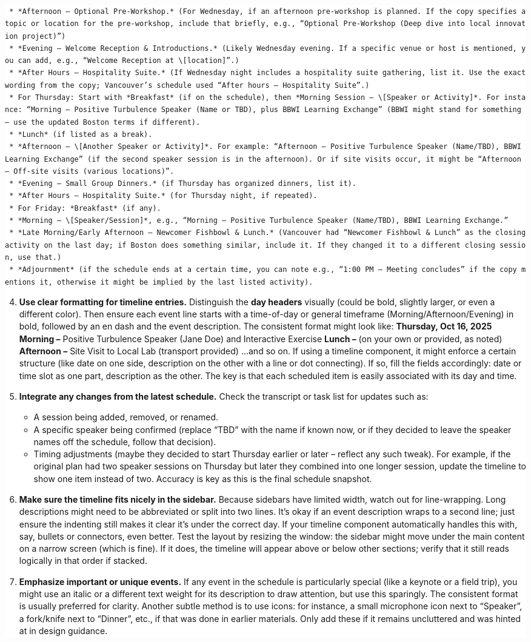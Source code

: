      * *Afternoon – Optional Pre-Workshop.* (For Wednesday, if an afternoon pre-workshop is planned. If the copy specifies a topic or location for the pre-workshop, include that briefly, e.g., “Optional Pre-Workshop (Deep dive into local innovation project)”)
     * *Evening – Welcome Reception & Introductions.* (Likely Wednesday evening. If a specific venue or host is mentioned, you can add, e.g., “Welcome Reception at \[location]”.)
     * *After Hours – Hospitality Suite.* (If Wednesday night includes a hospitality suite gathering, list it. Use the exact wording from the copy; Vancouver’s schedule used “After hours – Hospitality Suite”.)
     * For Thursday: Start with *Breakfast* (if on the schedule), then *Morning Session – \[Speaker or Activity]*. For instance: “Morning – Positive Turbulence Speaker (Name or TBD), plus BBWI Learning Exchange” (BBWI might stand for something – use the updated Boston terms if different).
     * *Lunch* (if listed as a break).
     * *Afternoon – \[Another Speaker or Activity]*. For example: “Afternoon – Positive Turbulence Speaker (Name/TBD), BBWI Learning Exchange” (if the second speaker session is in the afternoon). Or if site visits occur, it might be “Afternoon – Off-site visits (various locations)”.
     * *Evening – Small Group Dinners.* (if Thursday has organized dinners, list it).
     * *After Hours – Hospitality Suite.* (for Thursday night, if repeated).
     * For Friday: *Breakfast* (if any).
     * *Morning – \[Speaker/Session]*, e.g., “Morning – Positive Turbulence Speaker (Name/TBD), BBWI Learning Exchange.”
     * *Late Morning/Early Afternoon – Newcomer Fishbowl & Lunch.* (Vancouver had “Newcomer Fishbowl & Lunch” as the closing activity on the last day; if Boston does something similar, include it. If they changed it to a different closing session, use that.)
     * *Adjournment* (if the schedule ends at a certain time, you can note e.g., “1:00 PM – Meeting concludes” if the copy mentions it, otherwise it might be implied by the last listed activity).
4. **Use clear formatting for timeline entries.** Distinguish the **day headers** visually (could be bold, slightly larger, or even a different color). Then ensure each event line starts with a time-of-day or general timeframe (Morning/Afternoon/Evening) in bold, followed by an en dash and the event description. The consistent format might look like:
   **Thursday, Oct 16, 2025**
   **Morning –** Positive Turbulence Speaker (Jane Doe) and Interactive Exercise
   **Lunch –** (on your own or provided, as noted)
   **Afternoon –** Site Visit to Local Lab (transport provided)
   ...and so on.
   If using a timeline component, it might enforce a certain structure (like date on one side, description on the other with a line or dot connecting). If so, fill the fields accordingly: date or time slot as one part, description as the other. The key is that each scheduled item is easily associated with its day and time.
5. **Integrate any changes from the latest schedule.** Check the transcript or task list for updates such as:

   * A session being added, removed, or renamed.
   * A specific speaker being confirmed (replace “TBD” with the name if known now, or if they decided to leave the speaker names off the schedule, follow that decision).
   * Timing adjustments (maybe they decided to start Thursday earlier or later – reflect any such tweak).
     For example, if the original plan had two speaker sessions on Thursday but later they combined into one longer session, update the timeline to show one item instead of two. Accuracy is key as this is the final schedule snapshot.
6. **Make sure the timeline fits nicely in the sidebar.** Because sidebars have limited width, watch out for line-wrapping. Long descriptions might need to be abbreviated or split into two lines. It’s okay if an event description wraps to a second line; just ensure the indenting still makes it clear it’s under the correct day. If your timeline component automatically handles this with, say, bullets or connectors, even better. Test the layout by resizing the window: the sidebar might move under the main content on a narrow screen (which is fine). If it does, the timeline will appear above or below other sections; verify that it still reads logically in that order if stacked.
7. **Emphasize important or unique events.** If any event in the schedule is particularly special (like a keynote or a field trip), you might use an italic or a different text weight for its description to draw attention, but use this sparingly. The consistent format is usually preferred for clarity. Another subtle method is to use icons: for instance, a small microphone icon next to “Speaker”, a fork/knife next to “Dinner”, etc., if that was done in earlier materials. Only add these if it remains uncluttered and was hinted at in design guidance.